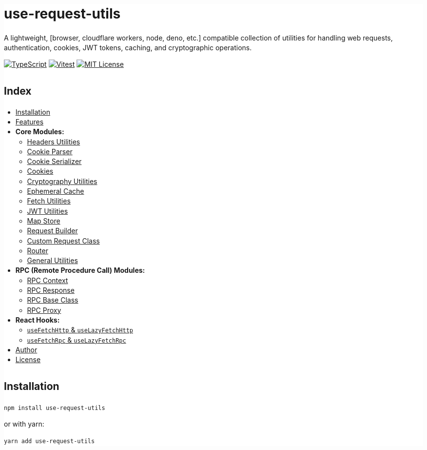 # use-request-utils

A lightweight, [browser, cloudflare workers, node, deno, etc.] compatible collection of utilities for handling web requests, authentication, cookies, JWT tokens, caching, and cryptographic operations.

[![TypeScript](https://img.shields.io/badge/-TypeScript-3178C6?style=flat-square&logo=typescript&logoColor=white)](https://www.typescriptlang.org/)
[![Vitest](https://img.shields.io/badge/-Vitest-729B1B?style=flat-square&logo=vitest&logoColor=white)](https://vitest.dev/)
[![MIT License](https://img.shields.io/badge/license-MIT-blue.svg)](LICENSE)

## Index

- [Installation](#installation)
- [Features](#features)
- **Core Modules:**
  - [Headers Utilities](#headers-utilities-headersts)
  - [Cookie Parser](#cookie-parser-cookie-parserts)
  - [Cookie Serializer](#cookie-serializer-cookie-serializerts)
  - [Cookies](#cookies-cookiests)
  - [Cryptography Utilities](#cryptography-utilities-cryptots)
  - [Ephemeral Cache](#ephemeral-cache-ephemeral-cachets)
  - [Fetch Utilities](#fetch-utilities-fetchts)
  - [JWT Utilities](#jwt-utilities-jwtts)
  - [Map Store](#map-store-map-storets)
  - [Request Builder](#request-builder-request-builderts)
  - [Custom Request Class](#custom-request-class-requestts)
  - [Router](#router-routerts)
  - [General Utilities](#general-utilities-utilts)
- **RPC (Remote Procedure Call) Modules:**
  - [RPC Context](#rpc-context-rpc-contextts)
  - [RPC Response](#rpc-response-rpc-responsets)
  - [RPC Base Class](#rpc-base-class-rpcts)
  - [RPC Proxy](#rpc-proxy-rpc-proxyts)
- **React Hooks:**
  - [`useFetchHttp` & `useLazyFetchHttp`](#usefetchhttp--uselazyfetchhttp-react-hooks-use-fetch-httpts)
  - [`useFetchRpc` & `useLazyFetchRpc`](#usefetchrpc--uselazyfetchrpc-react-hooks-use-fetch-rpcts)
- [Author](#author)
- [License](#license)

## Installation

```bash
npm install use-request-utils
```

or with yarn:

```bash
yarn add use-request-utils
```
